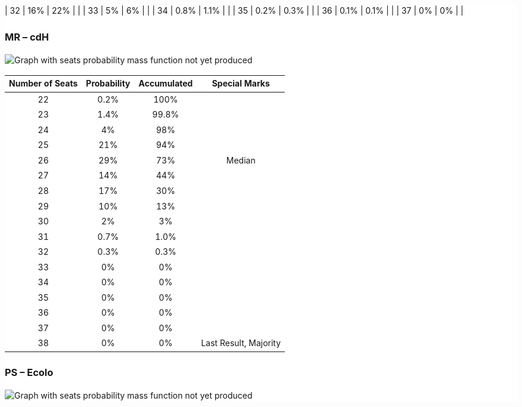 | 32 | 16% | 22% |  |
| 33 | 5% | 6% |  |
| 34 | 0.8% | 1.1% |  |
| 35 | 0.2% | 0.3% |  |
| 36 | 0.1% | 0.1% |  |
| 37 | 0% | 0% |  |

### MR – cdH

![Graph with seats probability mass function not yet produced](2017-12-04-Ipsos-coalitions-seats-pmf-mr–cdh.png "Seats Probability Mass Function")

| Number of Seats | Probability | Accumulated | Special Marks |
|:---------------:|:-----------:|:-----------:|:-------------:|
| 22 | 0.2% | 100% |  |
| 23 | 1.4% | 99.8% |  |
| 24 | 4% | 98% |  |
| 25 | 21% | 94% |  |
| 26 | 29% | 73% | Median |
| 27 | 14% | 44% |  |
| 28 | 17% | 30% |  |
| 29 | 10% | 13% |  |
| 30 | 2% | 3% |  |
| 31 | 0.7% | 1.0% |  |
| 32 | 0.3% | 0.3% |  |
| 33 | 0% | 0% |  |
| 34 | 0% | 0% |  |
| 35 | 0% | 0% |  |
| 36 | 0% | 0% |  |
| 37 | 0% | 0% |  |
| 38 | 0% | 0% | Last Result, Majority |

### PS – Ecolo

![Graph with seats probability mass function not yet produced](2017-12-04-Ipsos-coalitions-seats-pmf-ps–ecolo.png "Seats Probability Mass Function")
